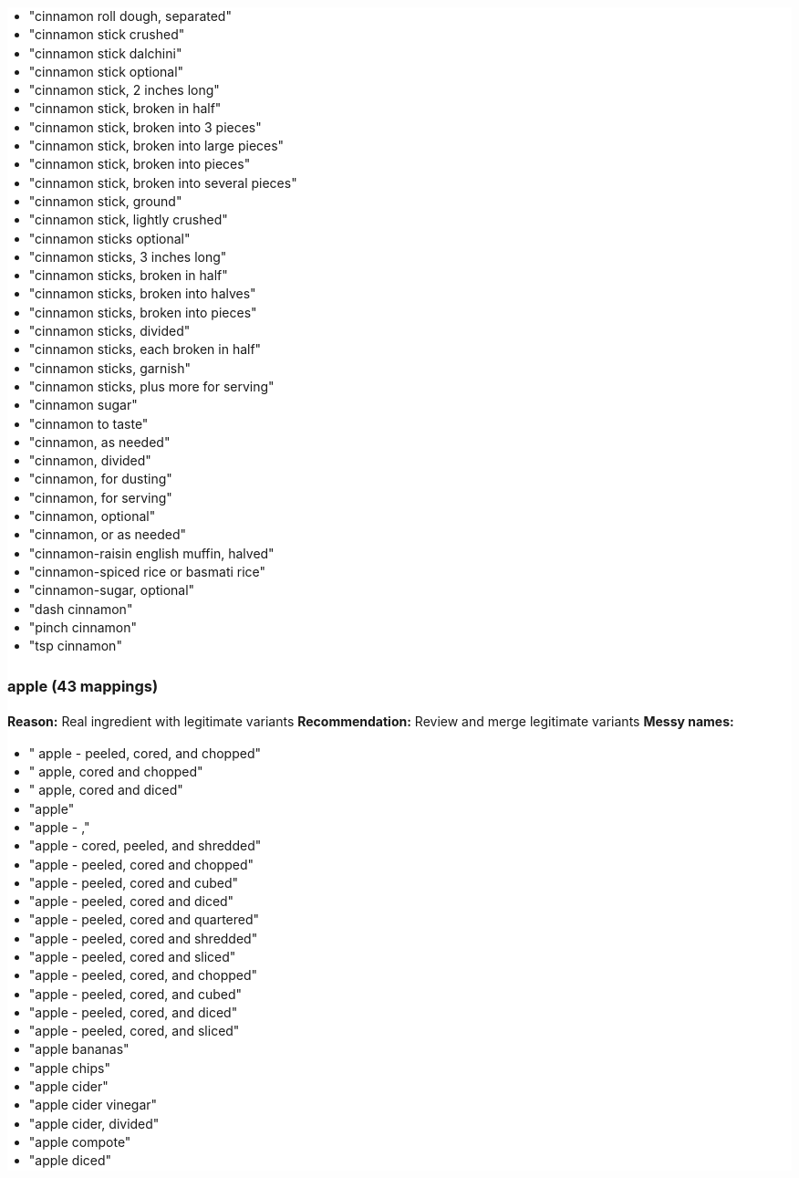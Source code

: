 - "cinnamon roll dough, separated"
- "cinnamon stick crushed"
- "cinnamon stick dalchini"
- "cinnamon stick optional"
- "cinnamon stick, 2 inches long"
- "cinnamon stick, broken in half"
- "cinnamon stick, broken into 3 pieces"
- "cinnamon stick, broken into large pieces"
- "cinnamon stick, broken into pieces"
- "cinnamon stick, broken into several pieces"
- "cinnamon stick, ground"
- "cinnamon stick, lightly crushed"
- "cinnamon sticks optional"
- "cinnamon sticks, 3 inches long"
- "cinnamon sticks, broken in half"
- "cinnamon sticks, broken into halves"
- "cinnamon sticks, broken into pieces"
- "cinnamon sticks, divided"
- "cinnamon sticks, each broken in half"
- "cinnamon sticks, garnish"
- "cinnamon sticks, plus more for serving"
- "cinnamon sugar"
- "cinnamon to taste"
- "cinnamon, as needed"
- "cinnamon, divided"
- "cinnamon, for dusting"
- "cinnamon, for serving"
- "cinnamon, optional"
- "cinnamon, or as needed"
- "cinnamon-raisin english muffin, halved"
- "cinnamon-spiced rice or basmati rice"
- "cinnamon-sugar, optional"
- "dash cinnamon"
- "pinch cinnamon"
- "tsp cinnamon"

### apple (43 mappings)
**Reason:** Real ingredient with legitimate variants
**Recommendation:** Review and merge legitimate variants
**Messy names:**
- " apple - peeled, cored, and chopped"
- " apple, cored and chopped"
- " apple, cored and diced"
- "apple"
- "apple - ,"
- "apple - cored, peeled, and shredded"
- "apple - peeled, cored and chopped"
- "apple - peeled, cored and cubed"
- "apple - peeled, cored and diced"
- "apple - peeled, cored and quartered"
- "apple - peeled, cored and shredded"
- "apple - peeled, cored and sliced"
- "apple - peeled, cored, and chopped"
- "apple - peeled, cored, and cubed"
- "apple - peeled, cored, and diced"
- "apple - peeled, cored, and sliced"
- "apple bananas"
- "apple chips"
- "apple cider"
- "apple cider vinegar"
- "apple cider, divided"
- "apple compote"
- "apple diced"